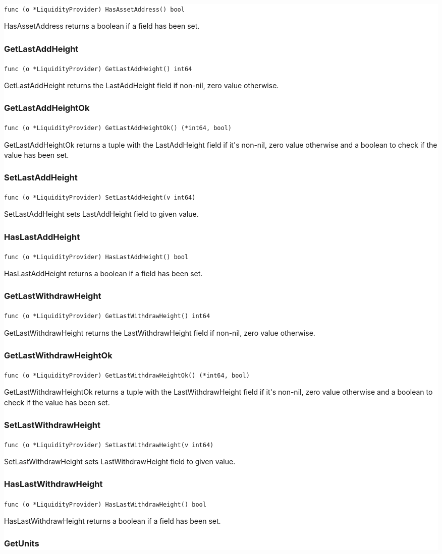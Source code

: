 `func (o *LiquidityProvider) HasAssetAddress() bool`

HasAssetAddress returns a boolean if a field has been set.

### GetLastAddHeight

`func (o *LiquidityProvider) GetLastAddHeight() int64`

GetLastAddHeight returns the LastAddHeight field if non-nil, zero value otherwise.

### GetLastAddHeightOk

`func (o *LiquidityProvider) GetLastAddHeightOk() (*int64, bool)`

GetLastAddHeightOk returns a tuple with the LastAddHeight field if it's non-nil, zero value otherwise
and a boolean to check if the value has been set.

### SetLastAddHeight

`func (o *LiquidityProvider) SetLastAddHeight(v int64)`

SetLastAddHeight sets LastAddHeight field to given value.

### HasLastAddHeight

`func (o *LiquidityProvider) HasLastAddHeight() bool`

HasLastAddHeight returns a boolean if a field has been set.

### GetLastWithdrawHeight

`func (o *LiquidityProvider) GetLastWithdrawHeight() int64`

GetLastWithdrawHeight returns the LastWithdrawHeight field if non-nil, zero value otherwise.

### GetLastWithdrawHeightOk

`func (o *LiquidityProvider) GetLastWithdrawHeightOk() (*int64, bool)`

GetLastWithdrawHeightOk returns a tuple with the LastWithdrawHeight field if it's non-nil, zero value otherwise
and a boolean to check if the value has been set.

### SetLastWithdrawHeight

`func (o *LiquidityProvider) SetLastWithdrawHeight(v int64)`

SetLastWithdrawHeight sets LastWithdrawHeight field to given value.

### HasLastWithdrawHeight

`func (o *LiquidityProvider) HasLastWithdrawHeight() bool`

HasLastWithdrawHeight returns a boolean if a field has been set.

### GetUnits
